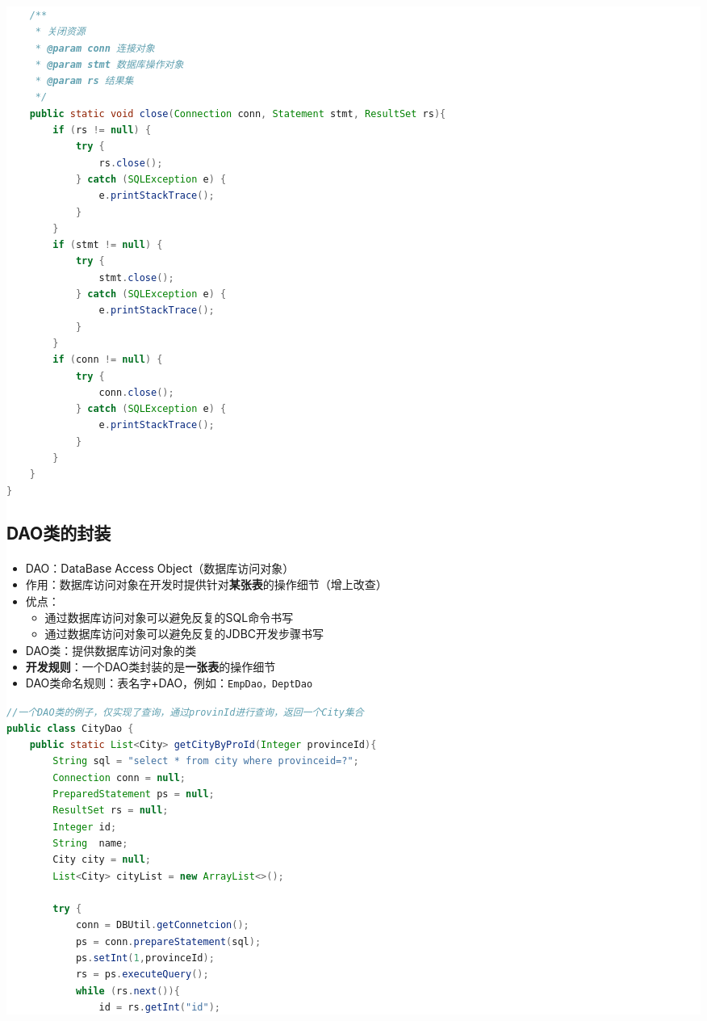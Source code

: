 ```java
    /**
     * 关闭资源
     * @param conn 连接对象
     * @param stmt 数据库操作对象
     * @param rs 结果集
     */
    public static void close(Connection conn, Statement stmt, ResultSet rs){
        if (rs != null) {
            try {
                rs.close();
            } catch (SQLException e) {
                e.printStackTrace();
            }
        }
        if (stmt != null) {
            try {
                stmt.close();
            } catch (SQLException e) {
                e.printStackTrace();
            }
        }
        if (conn != null) {
            try {
                conn.close();
            } catch (SQLException e) {
                e.printStackTrace();
            }
        }
    }
}
```

## DAO类的封装

- DAO：DataBase Access Object（数据库访问对象）
- 作用：数据库访问对象在开发时提供针对**某张表**的操作细节（增上改查）
- 优点：
  - 通过数据库访问对象可以避免反复的SQL命令书写
  - 通过数据库访问对象可以避免反复的JDBC开发步骤书写
- DAO类：提供数据库访问对象的类
- **开发规则**：一个DAO类封装的是**一张表**的操作细节
- DAO类命名规则：表名字+DAO，例如：`EmpDao，DeptDao`

```java
//一个DAO类的例子，仅实现了查询，通过provinId进行查询，返回一个City集合
public class CityDao {
    public static List<City> getCityByProId(Integer provinceId){
        String sql = "select * from city where provinceid=?";
        Connection conn = null;
        PreparedStatement ps = null;
        ResultSet rs = null;
        Integer id;
        String  name;
        City city = null;
        List<City> cityList = new ArrayList<>();

        try {
            conn = DBUtil.getConnetcion();
            ps = conn.prepareStatement(sql);
            ps.setInt(1,provinceId);
            rs = ps.executeQuery();
            while (rs.next()){
                id = rs.getInt("id");
```